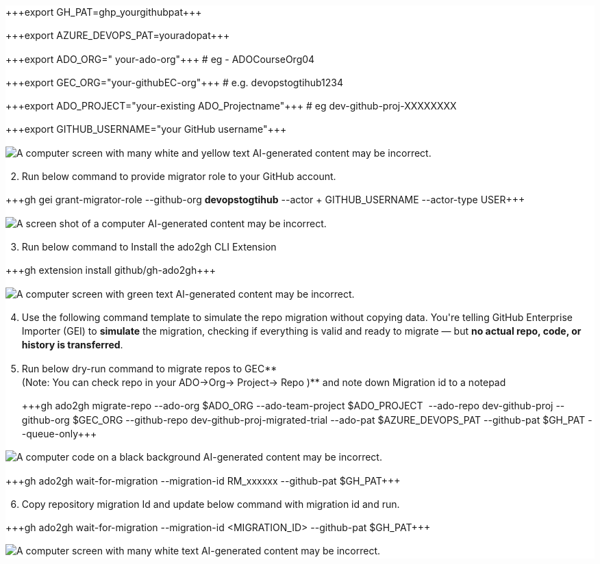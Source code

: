   +++export GH_PAT=ghp_yourgithubpat+++

  +++export AZURE_DEVOPS_PAT=youradopat+++

  +++export ADO_ORG=" your-ado-org"+++ # eg - ADOCourseOrg04

  +++export GEC_ORG="your-githubEC-org"+++ # e.g. devopstogtihub1234

  +++export ADO_PROJECT="your-existing ADO_Projectname"+++ # eg
dev-github-proj-XXXXXXXX

  +++export GITHUB_USERNAME="your GitHub username"+++

  ![A computer screen with many white and yellow text AI-generated content
may be incorrect.](./media/image65.png)

2.  Run below command to provide migrator role to your GitHub account.

  +++gh gei grant-migrator-role --github-org **devopstogtihub** --actor +
GITHUB_USERNAME --actor-type USER+++

  ![A screen shot of a computer AI-generated content may be
incorrect.](./media/image66.png)

3.  Run below command to Install the ado2gh CLI Extension

   +++gh extension install github/gh-ado2gh+++

  ![A computer screen with green text AI-generated content may be
incorrect.](./media/image67.png)

4.  Use the following command template to simulate the repo migration
    without copying data. You're telling GitHub Enterprise Importer
    (GEI) to **simulate** the migration, checking if everything is valid
    and ready to migrate — but **no actual repo, code, or history is
    transferred**.

5.  Run below dry-run command to migrate repos to GEC**  
    (Note: You can check repo in your ADO-\>Org-\> Project-\> Repo )**
    and note down Migration id to a notepad

    +++gh ado2gh migrate-repo --ado-org $ADO_ORG --ado-team-project $ADO_PROJECT  --ado-repo dev-github-proj --github-org $GEC_ORG --github-repo dev-github-proj-migrated-trial --ado-pat $AZURE_DEVOPS_PAT --github-pat $GH_PAT --queue-only+++

  ![A computer code on a black background AI-generated content may be
incorrect.](./media/image68.png)

  +++gh ado2gh wait-for-migration --migration-id RM_xxxxxx --github-pat $GH_PAT+++

6.  Copy repository migration Id and update below command with migration
    id and run.

  +++gh ado2gh wait-for-migration --migration-id <MIGRATION_ID> --github-pat $GH_PAT+++

  ![A computer screen with many white text AI-generated content may be
incorrect.](./media/image69.png)
